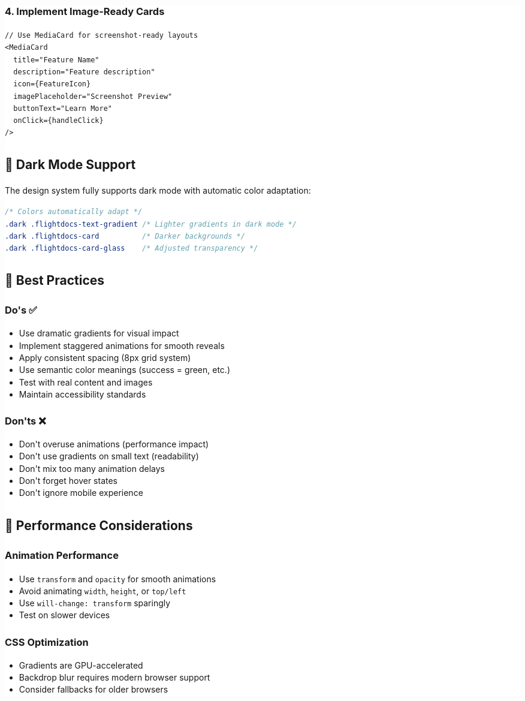 ### 4. Implement Image-Ready Cards
```tsx
// Use MediaCard for screenshot-ready layouts
<MediaCard
  title="Feature Name"
  description="Feature description" 
  icon={FeatureIcon}
  imagePlaceholder="Screenshot Preview"
  buttonText="Learn More"
  onClick={handleClick}
/>
```

## 🎨 Dark Mode Support

The design system fully supports dark mode with automatic color adaptation:

```css
/* Colors automatically adapt */
.dark .flightdocs-text-gradient /* Lighter gradients in dark mode */
.dark .flightdocs-card          /* Darker backgrounds */
.dark .flightdocs-card-glass    /* Adjusted transparency */
```

## 📝 Best Practices

### Do's ✅
- Use dramatic gradients for visual impact
- Implement staggered animations for smooth reveals
- Apply consistent spacing (8px grid system)
- Use semantic color meanings (success = green, etc.)
- Test with real content and images
- Maintain accessibility standards

### Don'ts ❌
- Don't overuse animations (performance impact)
- Don't use gradients on small text (readability)
- Don't mix too many animation delays
- Don't forget hover states
- Don't ignore mobile experience

## 🔧 Performance Considerations

### Animation Performance
- Use `transform` and `opacity` for smooth animations
- Avoid animating `width`, `height`, or `top/left`
- Use `will-change: transform` sparingly
- Test on slower devices

### CSS Optimization
- Gradients are GPU-accelerated
- Backdrop blur requires modern browser support
- Consider fallbacks for older browsers

